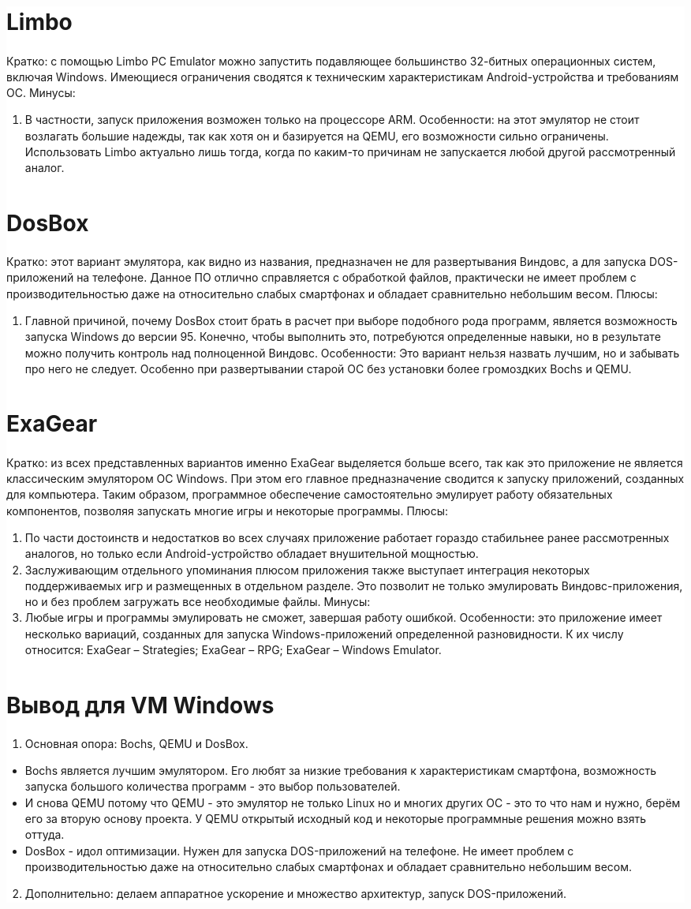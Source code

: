 # Limbo
Кратко: с помощью Limbo PC Emulator можно запустить подавляющее большинство 32-битных операционных систем, включая Windows. Имеющиеся ограничения сводятся к техническим характеристикам Android-устройства и требованиям ОС. 
Минусы:
1) В частности, запуск приложения возможен только на процессоре ARM.
Особенности: на этот эмулятор не стоит возлагать большие надежды, так как хотя он и базируется на QEMU, его возможности сильно ограничены. Использовать Limbo актуально лишь тогда, когда по каким-то причинам не запускается любой другой рассмотренный аналог.

# DosBox
Кратко: этот вариант эмулятора, как видно из названия, предназначен не для развертывания Виндовс, а для запуска DOS-приложений на телефоне. Данное ПО отлично справляется с обработкой файлов, практически не имеет проблем с производительностью даже на относительно слабых смартфонах и обладает сравнительно небольшим весом.
Плюсы: 
1) Главной причиной, почему DosBox стоит брать в расчет при выборе подобного рода программ, является возможность запуска Windows до версии 95. Конечно, чтобы выполнить это, потребуются определенные навыки, но в результате можно получить контроль над полноценной Виндовс. 
Особенности: Это вариант нельзя назвать лучшим, но и забывать про него не следует. Особенно при развертывании старой ОС без установки более громоздких Bochs и QEMU.

# ExaGear
Кратко: из всех представленных вариантов именно ExaGear выделяется больше всего, так как это приложение не является классическим эмулятором ОС Windows. При этом его главное предназначение сводится к запуску приложений, созданных для компьютера. Таким образом, программное обеспечение самостоятельно эмулирует работу обязательных компонентов, позволяя запускать многие игры и некоторые программы.
Плюсы: 
1) По части достоинств и недостатков во всех случаях приложение работает гораздо стабильнее ранее рассмотренных аналогов, но только если Android-устройство обладает внушительной мощностью.
2) Заслуживающим отдельного упоминания плюсом приложения также выступает интеграция некоторых поддерживаемых игр и размещенных в отдельном разделе. Это позволит не только эмулировать Виндовс-приложения, но и без проблем загружать все необходимые файлы.
Минусы: 
1) Любые игры и программы эмулировать не сможет, завершая работу ошибкой.
Особенности: это приложение имеет несколько вариаций, созданных для запуска Windows-приложений определенной разновидности. К их числу относится: ExaGear – Strategies; ExaGear – RPG; ExaGear – Windows Emulator.

# Вывод для VM Windows
1) Основная опора: Bochs, QEMU и DosBox. 
- Bochs является лучшим эмулятором. Его любят за низкие требования к характеристикам смартфона, возможность запуска большого количества программ - это выбор пользователей. 
- И снова QEMU потому что QEMU - это эмулятор не только Linux но и многих других ОС - это то что нам и нужно, берём его за вторую основу проекта. У QEMU открытый исходный код и некоторые программные решения можно взять оттуда.
- DosBox - идол оптимизации. Нужен для запуска DOS-приложений на телефоне. Не имеет проблем с производительностью даже на относительно слабых смартфонах и обладает сравнительно небольшим весом.
2) Дополнительно: делаем аппаратное ускорение и множество архитектур, запуск DOS-приложений.

